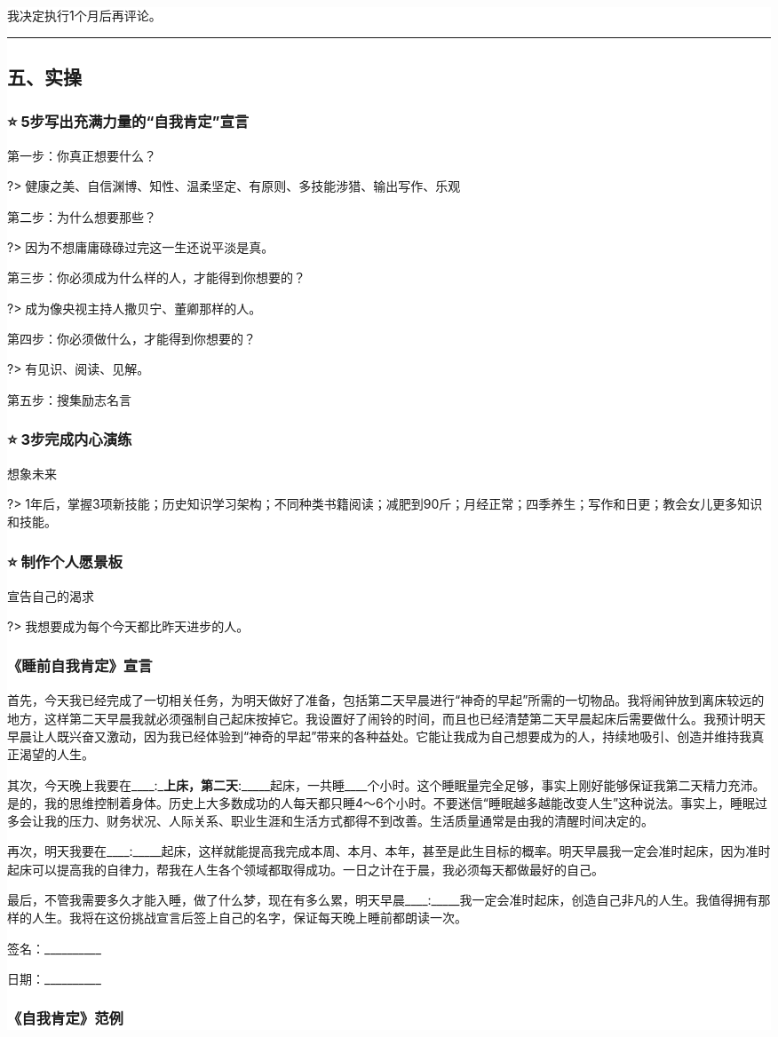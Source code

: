 我决定执行1个月后再评论。

--- 

## 五、实操

### ⭐️ 5步写出充满力量的“自我肯定”宣言

第一步：你真正想要什么？

?> 健康之美、自信渊博、知性、温柔坚定、有原则、多技能涉猎、输出写作、乐观

第二步：为什么想要那些？

?> 因为不想庸庸碌碌过完这一生还说平淡是真。

第三步：你必须成为什么样的人，才能得到你想要的？

?> 成为像央视主持人撒贝宁、董卿那样的人。

第四步：你必须做什么，才能得到你想要的？

?> 有见识、阅读、见解。

第五步：搜集励志名言


### ⭐️ 3步完成内心演练

想象未来

?> 1年后，掌握3项新技能；历史知识学习架构；不同种类书籍阅读；减肥到90斤；月经正常；四季养生；写作和日更；教会女儿更多知识和技能。


### ⭐️ 制作个人愿景板

宣告自己的渴求

?> 我想要成为每个今天都比昨天进步的人。


### 《睡前自我肯定》宣言

首先，今天我已经完成了一切相关任务，为明天做好了准备，包括第二天早晨进行“神奇的早起”所需的一切物品。我将闹钟放到离床较远的地方，这样第二天早晨我就必须强制自己起床按掉它。我设置好了闹铃的时间，而且也已经清楚第二天早晨起床后需要做什么。我预计明天早晨让人既兴奋又激动，因为我已经体验到“神奇的早起”带来的各种益处。它能让我成为自己想要成为的人，持续地吸引、创造并维持我真正渴望的人生。

其次，今天晚上我要在____:_____上床，第二天____:_____起床，一共睡____个小时。这个睡眠量完全足够，事实上刚好能够保证我第二天精力充沛。是的，我的思维控制着身体。历史上大多数成功的人每天都只睡4～6个小时。不要迷信“睡眠越多越能改变人生”这种说法。事实上，睡眠过多会让我的压力、财务状况、人际关系、职业生涯和生活方式都得不到改善。生活质量通常是由我的清醒时间决定的。

再次，明天我要在____:_____起床，这样就能提高我完成本周、本月、本年，甚至是此生目标的概率。明天早晨我一定会准时起床，因为准时起床可以提高我的自律力，帮我在人生各个领域都取得成功。一日之计在于晨，我必须每天都做最好的自己。

最后，不管我需要多久才能入睡，做了什么梦，现在有多么累，明天早晨____:_____我一定会准时起床，创造自己非凡的人生。我值得拥有那样的人生。我将在这份挑战宣言后签上自己的名字，保证每天晚上睡前都朗读一次。

签名：__________

日期：__________

### 《自我肯定》范例
